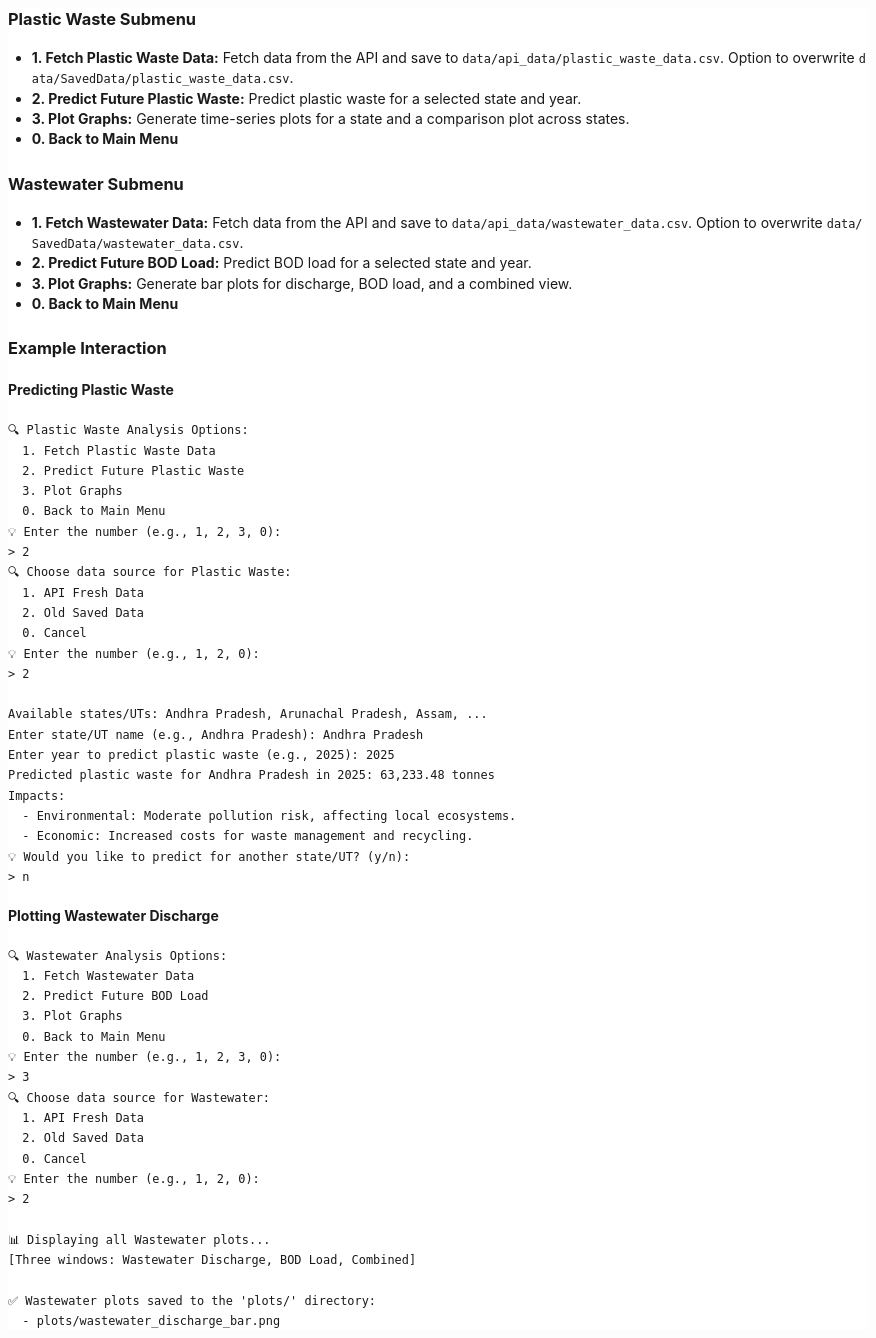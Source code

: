 ### Plastic Waste Submenu
- **1. Fetch Plastic Waste Data:** Fetch data from the API and save to `data/api_data/plastic_waste_data.csv`. Option to overwrite `data/SavedData/plastic_waste_data.csv`.
- **2. Predict Future Plastic Waste:** Predict plastic waste for a selected state and year.
- **3. Plot Graphs:** Generate time-series plots for a state and a comparison plot across states.
- **0. Back to Main Menu**

### Wastewater Submenu
- **1. Fetch Wastewater Data:** Fetch data from the API and save to `data/api_data/wastewater_data.csv`. Option to overwrite `data/SavedData/wastewater_data.csv`.
- **2. Predict Future BOD Load:** Predict BOD load for a selected state and year.
- **3. Plot Graphs:** Generate bar plots for discharge, BOD load, and a combined view.
- **0. Back to Main Menu**

### Example Interaction
#### Predicting Plastic Waste
```
🔍 Plastic Waste Analysis Options:
  1. Fetch Plastic Waste Data
  2. Predict Future Plastic Waste
  3. Plot Graphs
  0. Back to Main Menu
💡 Enter the number (e.g., 1, 2, 3, 0):
> 2
🔍 Choose data source for Plastic Waste:
  1. API Fresh Data
  2. Old Saved Data
  0. Cancel
💡 Enter the number (e.g., 1, 2, 0):
> 2

Available states/UTs: Andhra Pradesh, Arunachal Pradesh, Assam, ...
Enter state/UT name (e.g., Andhra Pradesh): Andhra Pradesh
Enter year to predict plastic waste (e.g., 2025): 2025
Predicted plastic waste for Andhra Pradesh in 2025: 63,233.48 tonnes
Impacts:
  - Environmental: Moderate pollution risk, affecting local ecosystems.
  - Economic: Increased costs for waste management and recycling.
💡 Would you like to predict for another state/UT? (y/n):
> n
```

#### Plotting Wastewater Discharge
```
🔍 Wastewater Analysis Options:
  1. Fetch Wastewater Data
  2. Predict Future BOD Load
  3. Plot Graphs
  0. Back to Main Menu
💡 Enter the number (e.g., 1, 2, 3, 0):
> 3
🔍 Choose data source for Wastewater:
  1. API Fresh Data
  2. Old Saved Data
  0. Cancel
💡 Enter the number (e.g., 1, 2, 0):
> 2

📊 Displaying all Wastewater plots...
[Three windows: Wastewater Discharge, BOD Load, Combined]

✅ Wastewater plots saved to the 'plots/' directory:
  - plots/wastewater_discharge_bar.png
```